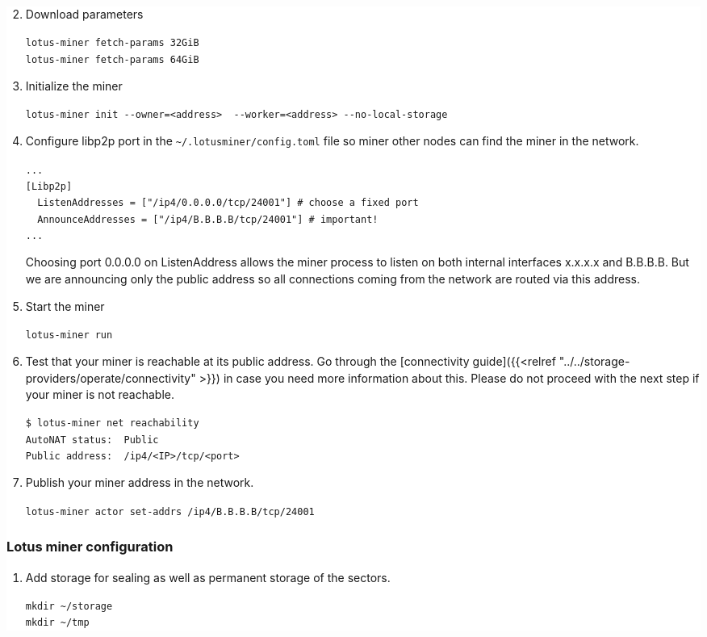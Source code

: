 2. Download parameters
    
    ```shell
    lotus-miner fetch-params 32GiB
    lotus-miner fetch-params 64GiB
    ```

3. Initialize the miner
    
    ```shell
    lotus-miner init --owner=<address>  --worker=<address> --no-local-storage
    ```

4. Configure libp2p port in the `~/.lotusminer/config.toml` file so miner other nodes can find the miner in the network.
    
    ```shell
    ...
    [Libp2p]
      ListenAddresses = ["/ip4/0.0.0.0/tcp/24001"] # choose a fixed port
      AnnounceAddresses = ["/ip4/B.B.B.B/tcp/24001"] # important!
    ...
    ```
    
    Choosing port 0.0.0.0 on ListenAddress allows the miner process to listen on both internal interfaces x.x.x.x and B.B.B.B. But we are announcing only the public address so all connections coming from the network are routed via this address.
5. Start the miner
    
    ```shell
    lotus-miner run
    ```

6. Test that your miner is reachable at its public address. Go through the [connectivity guide]({{<relref "../../storage-providers/operate/connectivity" >}}) in case you need more information about this. Please do not proceed with the next step if your miner is not reachable.
    
    ```shell
    $ lotus-miner net reachability
    AutoNAT status:  Public
    Public address:  /ip4/<IP>/tcp/<port>
    ```

7. Publish your miner address in the network.
    
    ```shell
    lotus-miner actor set-addrs /ip4/B.B.B.B/tcp/24001
    ```

### Lotus miner configuration
1. Add storage for sealing as well as permanent storage of the sectors.
    
    ```shell
    mkdir ~/storage
    mkdir ~/tmp
    ```
